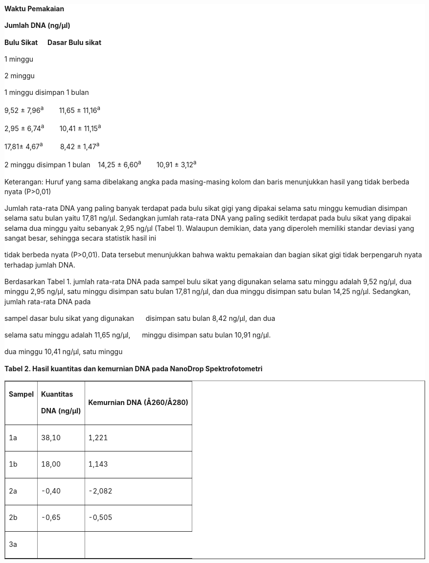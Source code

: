<p><span class="font4" style="font-weight:bold;">Waktu Pemakaian</span></p></td><td style="vertical-align:top;">
<p><span class="font4" style="font-weight:bold;">Jumlah DNA (ng/µl)</span></p>
<p><span class="font4" style="font-weight:bold;">Bulu Sikat &nbsp;&nbsp;&nbsp;&nbsp;&nbsp;Dasar Bulu sikat</span></p></td></tr>
<tr><td style="vertical-align:bottom;">
<p><span class="font4">1 minggu</span></p>
<p><span class="font4">2 minggu</span></p>
<p><span class="font4">1 minggu disimpan 1 bulan</span></p></td><td style="vertical-align:bottom;">
<p><span class="font4">9,52 ± 7,96<sup>a</sup> &nbsp;&nbsp;&nbsp;&nbsp;&nbsp;&nbsp;&nbsp;11,65 ± 11,16<sup>a</sup></span></p>
<p><span class="font4">2,95 ± 6,74<sup>a</sup> &nbsp;&nbsp;&nbsp;&nbsp;&nbsp;&nbsp;&nbsp;10,41 ± 11,15<sup>a</sup></span></p>
<p><span class="font4">17,81± 4,67<sup>a</sup> &nbsp;&nbsp;&nbsp;&nbsp;&nbsp;&nbsp;&nbsp;&nbsp;8,42 ± 1,47<sup>a</sup></span></p></td></tr>
</table>
<p><span class="font4">2 minggu disimpan 1 bulan &nbsp;&nbsp;&nbsp;14,25 ± 6,60<sup>a</sup> &nbsp;&nbsp;&nbsp;&nbsp;&nbsp;&nbsp;&nbsp;10,91 ± 3,12<sup>a</sup></span></p>
<p><span class="font3">Keterangan: Huruf yang sama dibelakang angka pada masing-masing kolom dan baris menunjukkan hasil yang tidak berbeda nyata (P&gt;0,01)</span></p>
<p><span class="font4">Jumlah rata-rata DNA yang paling banyak terdapat pada bulu sikat gigi yang dipakai selama satu minggu kemudian disimpan selama satu bulan yaitu 17,81 ng/µl. Sedangkan jumlah rata-rata DNA yang paling sedikit terdapat pada bulu sikat yang dipakai selama dua minggu yaitu sebanyak 2,95 ng/µl (Tabel 1). Walaupun demikian, data yang diperoleh memiliki standar deviasi yang sangat besar, sehingga secara statistik hasil ini</span></p>
<p><span class="font4">tidak berbeda nyata (P&gt;0,01). Data tersebut menunjukkan bahwa waktu pemakaian dan bagian sikat gigi tidak berpengaruh nyata terhadap jumlah DNA.</span></p>
<p><span class="font4">Berdasarkan Tabel 1. jumlah rata-rata DNA pada sampel bulu sikat yang digunakan selama satu minggu adalah 9,52 ng/µl, dua minggu 2,95 ng/µl, satu minggu disimpan satu bulan 17,81 ng/µl, dan dua minggu disimpan satu bulan 14,25 ng/µl. Sedangkan, jumlah rata-rata DNA pada</span></p>
<p><span class="font4">sampel dasar bulu sikat yang digunakan &nbsp;&nbsp;&nbsp;&nbsp;&nbsp;disimpan satu bulan 8,42 ng/µl, dan dua</span></p>
<p><span class="font4">selama satu minggu adalah 11,65 ng/µl, &nbsp;&nbsp;&nbsp;&nbsp;&nbsp;minggu disimpan satu bulan 10,91 ng/µl.</span></p>
<p><span class="font4">dua minggu 10,41 ng/µl, satu minggu</span></p>
<p><span class="font4" style="font-weight:bold;">Tabel 2. Hasil kuantitas dan kemurnian DNA pada NanoDrop Spektrofotometri</span></p>
<table border="1">
<tr><td style="vertical-align:top;">
<p><span class="font4" style="font-weight:bold;">Sampel</span></p></td><td style="vertical-align:top;">
<p><span class="font4" style="font-weight:bold;">Kuantitas</span></p>
<p><span class="font4" style="font-weight:bold;">DNA (ng/µl)</span></p></td><td style="vertical-align:middle;">
<p><span class="font4" style="font-weight:bold;">Kemurnian DNA (Å260/Å280)</span></p></td></tr>
<tr><td style="vertical-align:middle;">
<p><span class="font4">1a</span></p></td><td style="vertical-align:middle;">
<p><span class="font4">38,10</span></p></td><td style="vertical-align:middle;">
<p><span class="font4">1,221</span></p></td></tr>
<tr><td style="vertical-align:bottom;">
<p><span class="font4">1b</span></p></td><td style="vertical-align:bottom;">
<p><span class="font4">18,00</span></p></td><td style="vertical-align:bottom;">
<p><span class="font4">1,143</span></p></td></tr>
<tr><td style="vertical-align:bottom;">
<p><span class="font4">2a</span></p></td><td style="vertical-align:bottom;">
<p><span class="font4">-0,40</span></p></td><td style="vertical-align:bottom;">
<p><span class="font4">-2,082</span></p></td></tr>
<tr><td style="vertical-align:bottom;">
<p><span class="font4">2b</span></p></td><td style="vertical-align:bottom;">
<p><span class="font4">-0,65</span></p></td><td style="vertical-align:bottom;">
<p><span class="font4">-0,505</span></p></td></tr>
<tr><td style="vertical-align:bottom;">
<p><span class="font4">3a</span></p></td><td style="vertical-align:bottom;">